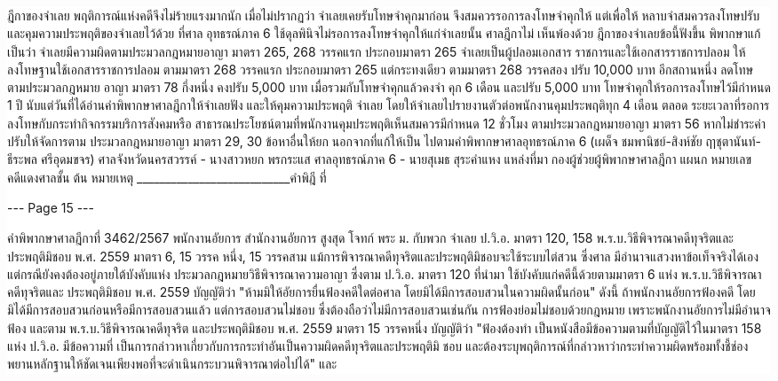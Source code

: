 ฎีกาของจำเลย 
พฤติการณ์แห่งคดีจึงไม่ร้ายแรงมากนัก 
เมื่อไม่ปรากฏว่า
จำเลยเคยรับโทษจำคุกมาก่อน จึงสมควรรอการลงโทษจำคุกให้ แต่เพื่อให้
หลาบจำสมควรลงโทษปรับและคุมความประพฤติของจำเลยไว้ด้วย 
ที่ศาล
อุทธรณ์ภาค 6 ใช้ดุลพินิจไม่รอการลงโทษจำคุกให้แก่จำเลยนั้น ศาลฎีกาไม่
เห็นพ้องด้วย ฎีกาของจำเลยข้อนี้ฟังขึ้น
พิพากษาแก้เป็นว่า 
จำเลยมีความผิดตามประมวลกฎหมายอาญา
มาตรา 265, 268 วรรคแรก ประกอบมาตรา 265 จำเลยเป็นผู้ปลอมเอกสาร
ราชการและใช้เอกสารราชการปลอม ให้ลงโทษฐานใช้เอกสารราชการปลอม
ตามมาตรา 268 วรรคแรก ประกอบมาตรา 265 แต่กระทงเดียว ตามมาตรา
268 วรรคสอง ปรับ 10,000 บาท อีกสถานหนึ่ง ลดโทษตามประมวลกฎหมาย
อาญา มาตรา 78 กึ่งหนึ่ง คงปรับ 5,000 บาท เมื่อรวมกับโทษจำคุกแล้วคงจำ
คุก 6 เดือน และปรับ 5,000 บาท โทษจำคุกให้รอการลงโทษไว้มีกำหนด 1 ปี
นับแต่วันที่ได้อ่านคำพิพากษาศาลฎีกาให้จำเลยฟัง และให้คุมความประพฤติ
จำเลย โดยให้จำเลยไปรายงานตัวต่อพนักงานคุมประพฤติทุก 4 เดือน ตลอด
ระยะเวลาที่รอการลงโทษกับกระทำกิจกรรมบริการสังคมหรือ
สาธารณประโยชน์ตามที่พนักงานคุมประพฤติเห็นสมควรมีกำหนด 12 ชั่วโมง
ตามประมวลกฎหมายอาญา มาตรา 56 หากไม่ชำระค่าปรับให้จัดการตาม
ประมวลกฎหมายอาญา มาตรา 29, 30 ข้อหาอื่นให้ยก นอกจากที่แก้ให้เป็น
ไปตามคำพิพากษาศาลอุทธรณ์ภาค 6
(เผด็จ ชมพานิชย์-สิงห์ชัย ฤาชุตานันท์-ธีระพล ศรีอุดมขจร)
ศาลจังหวัดนครสวรรค์ - นางสาวหยก พรกระแส
ศาลอุทธรณ์ภาค 6 - นายสุเมธ สุระคำแหง
แหล่งที่มา
กองผู้ช่วยผู้พิพากษาศาลฎีกา
แผนก
หมายเลขคดีแดงศาลชั้น
ต้น
หมายเหตุ
___________________________คำพิฎี
ที่


--- Page 15 ---

คำพิพากษาศาลฎีกาที่
3462/2567
พนักงานอัยการ สำนักงานอัยการ
สูงสุด
โจทก์
พระ ม. กับพวก
จำเลย
ป.วิ.อ. มาตรา 120, 158
พ.ร.บ.วิธีพิจารณาคดีทุจริตและประพฤติมิชอบ พ.ศ. 2559 มาตรา 6, 15 วรรค
หนึ่ง, 15 วรรคสาม
แม้การพิจารณาคดีทุจริตและประพฤติมิชอบจะใช้ระบบไต่สวน ซึ่งศาล
มีอำนาจแสวงหาข้อเท็จจริงได้เอง 
แต่กรณียังคงต้องอยู่ภายใต้บังคับแห่ง
ประมวลกฎหมายวิธีพิจารณาความอาญา ซึ่งตาม ป.วิ.อ. มาตรา 120 ที่นำมา
ใช้บังคับแก่คดีนี้ด้วยตามมาตรา 6 แห่ง พ.ร.บ.วิธีพิจารณาคดีทุจริตและ
ประพฤติมิชอบ พ.ศ. 2559 บัญญัติว่า "ห้ามมิให้อัยการยื่นฟ้องคดีใดต่อศาล
โดยมิได้มีการสอบสวนในความผิดนั้นก่อน" ดังนี้ ถ้าพนักงานอัยการฟ้องคดี
โดยมิได้มีการสอบสวนก่อนหรือมีการสอบสวนแล้ว แต่การสอบสวนไม่ชอบ
ซึ่งต้องถือว่าไม่มีการสอบสวนเช่นกัน 
การฟ้องย่อมไม่ชอบด้วยกฎหมาย
เพราะพนักงานอัยการไม่มีอำนาจฟ้อง และตาม พ.ร.บ.วิธีพิจารณาคดีทุจริต
และประพฤติมิชอบ พ.ศ. 2559 มาตรา 15 วรรคหนึ่ง บัญญัติว่า "ฟ้องต้องทำ
เป็นหนังสือมีข้อความตามที่บัญญัติไว้ในมาตรา 158 แห่ง ป.วิ.อ. มีข้อความที่
เป็นการกล่าวหาเกี่ยวกับการกระทำอันเป็นความผิดคดีทุจริตและประพฤติมิ
ชอบ 
และต้องระบุพฤติการณ์ที่กล่าวหาว่ากระทำความผิดพร้อมทั้งชี้ช่อง
พยานหลักฐานให้ชัดเจนเพียงพอที่จะดำเนินกระบวนพิจารณาต่อไปได้" และ
